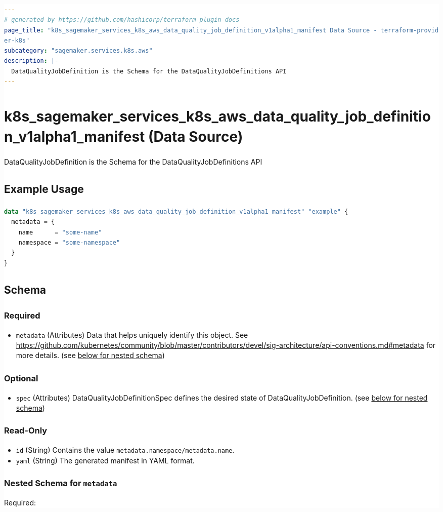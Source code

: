 ```yaml
---
# generated by https://github.com/hashicorp/terraform-plugin-docs
page_title: "k8s_sagemaker_services_k8s_aws_data_quality_job_definition_v1alpha1_manifest Data Source - terraform-provider-k8s"
subcategory: "sagemaker.services.k8s.aws"
description: |-
  DataQualityJobDefinition is the Schema for the DataQualityJobDefinitions API
---
```


# k8s_sagemaker_services_k8s_aws_data_quality_job_definition_v1alpha1_manifest (Data Source)

DataQualityJobDefinition is the Schema for the DataQualityJobDefinitions API

## Example Usage

```terraform
data "k8s_sagemaker_services_k8s_aws_data_quality_job_definition_v1alpha1_manifest" "example" {
  metadata = {
    name      = "some-name"
    namespace = "some-namespace"
  }
}
```


## Schema

### Required

- `metadata` (Attributes) Data that helps uniquely identify this object. See https://github.com/kubernetes/community/blob/master/contributors/devel/sig-architecture/api-conventions.md#metadata for more details. (see [below for nested schema](#nestedatt--metadata))

### Optional

- `spec` (Attributes) DataQualityJobDefinitionSpec defines the desired state of DataQualityJobDefinition. (see [below for nested schema](#nestedatt--spec))

### Read-Only

- `id` (String) Contains the value `metadata.namespace/metadata.name`.
- `yaml` (String) The generated manifest in YAML format.

<a id="nestedatt--metadata"></a>
### Nested Schema for `metadata`

Required:
